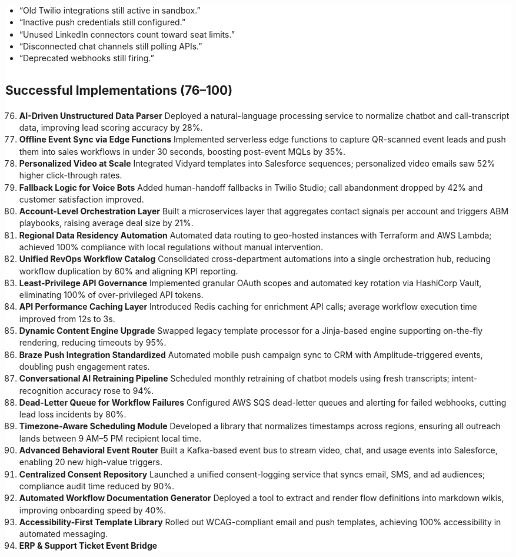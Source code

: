 - “Old Twilio integrations still active in sandbox.”
- “Inactive push credentials still configured.”
- “Unused LinkedIn connectors count toward seat limits.”
- “Disconnected chat channels still polling APIs.”
- “Deprecated webhooks still firing.”


## Successful Implementations (76–100)

76. **AI-Driven Unstructured Data Parser**
Deployed a natural-language processing service to normalize chatbot and call-transcript data, improving lead scoring accuracy by 28%.
77. **Offline Event Sync via Edge Functions**
Implemented serverless edge functions to capture QR-scanned event leads and push them into sales workflows in under 30 seconds, boosting post-event MQLs by 35%.
78. **Personalized Video at Scale**
Integrated Vidyard templates into Salesforce sequences; personalized video emails saw 52% higher click-through rates.
79. **Fallback Logic for Voice Bots**
Added human-handoff fallbacks in Twilio Studio; call abandonment dropped by 42% and customer satisfaction improved.
80. **Account-Level Orchestration Layer**
Built a microservices layer that aggregates contact signals per account and triggers ABM playbooks, raising average deal size by 21%.
81. **Regional Data Residency Automation**
Automated data routing to geo-hosted instances with Terraform and AWS Lambda; achieved 100% compliance with local regulations without manual intervention.
82. **Unified RevOps Workflow Catalog**
Consolidated cross-department automations into a single orchestration hub, reducing workflow duplication by 60% and aligning KPI reporting.
83. **Least-Privilege API Governance**
Implemented granular OAuth scopes and automated key rotation via HashiCorp Vault, eliminating 100% of over-privileged API tokens.
84. **API Performance Caching Layer**
Introduced Redis caching for enrichment API calls; average workflow execution time improved from 12s to 3s.
85. **Dynamic Content Engine Upgrade**
Swapped legacy template processor for a Jinja-based engine supporting on-the-fly rendering, reducing timeouts by 95%.
86. **Braze Push Integration Standardized**
Automated mobile push campaign sync to CRM with Amplitude-triggered events, doubling push engagement rates.
87. **Conversational AI Retraining Pipeline**
Scheduled monthly retraining of chatbot models using fresh transcripts; intent-recognition accuracy rose to 94%.
88. **Dead-Letter Queue for Workflow Failures**
Configured AWS SQS dead-letter queues and alerting for failed webhooks, cutting lead loss incidents by 80%.
89. **Timezone-Aware Scheduling Module**
Developed a library that normalizes timestamps across regions, ensuring all outreach lands between 9 AM–5 PM recipient local time.
90. **Advanced Behavioral Event Router**
Built a Kafka-based event bus to stream video, chat, and usage events into Salesforce, enabling 20 new high-value triggers.
91. **Centralized Consent Repository**
Launched a unified consent-logging service that syncs email, SMS, and ad audiences; compliance audit time reduced by 90%.
92. **Automated Workflow Documentation Generator**
Deployed a tool to extract and render flow definitions into markdown wikis, improving onboarding speed by 40%.
93. **Accessibility-First Template Library**
Rolled out WCAG-compliant email and push templates, achieving 100% accessibility in automated messaging.
94. **ERP \& Support Ticket Event Bridge**